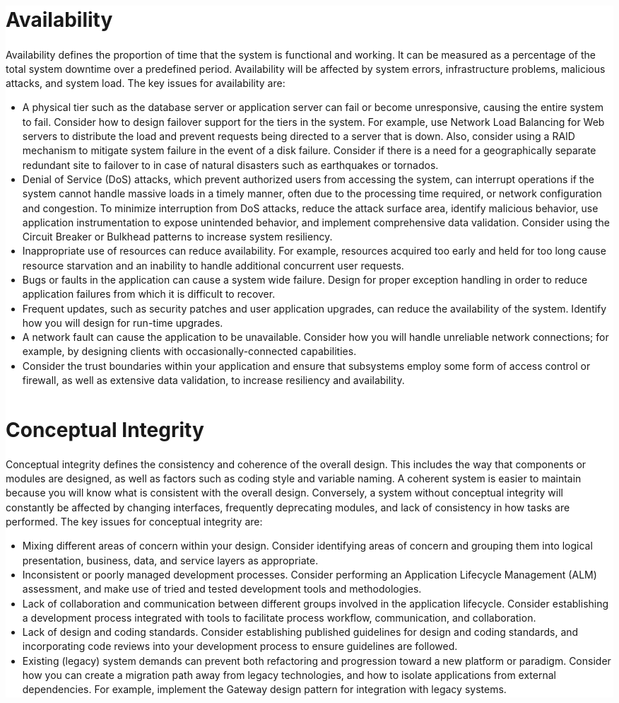 # Availability
Availability defines the proportion of time that the system is functional and working. It can be measured as a percentage of the total system downtime over a predefined period. Availability will be affected by system errors, infrastructure problems, malicious attacks, and system load. The key issues for availability are:

* A physical tier such as the database server or application server can fail or become unresponsive, causing the entire system to fail. Consider how to design failover support for the tiers in the system. For example, use Network Load Balancing for Web servers to distribute the load and prevent requests being directed to a server that is down. Also, consider using a RAID mechanism to mitigate system failure in the event of a disk failure. Consider if there is a need for a geographically separate redundant site to failover to in case of natural disasters such as earthquakes or tornados.
* Denial of Service (DoS) attacks, which prevent authorized users from accessing the system, can interrupt operations if the system cannot handle massive loads in a timely manner, often due to the processing time required, or network configuration and congestion. To minimize interruption from DoS attacks, reduce the attack surface area, identify malicious behavior, use application instrumentation to expose unintended behavior, and implement comprehensive data validation. Consider using the Circuit Breaker or Bulkhead patterns to increase system resiliency.
* Inappropriate use of resources can reduce availability. For example, resources acquired too early and held for too long cause resource starvation and an inability to handle additional concurrent user requests.
* Bugs or faults in the application can cause a system wide failure. Design for proper exception handling in order to reduce application failures from which it is difficult to recover.
* Frequent updates, such as security patches and user application upgrades, can reduce the availability of the system. Identify how you will design for run-time upgrades.
* A network fault can cause the application to be unavailable. Consider how you will handle unreliable network connections; for example, by designing clients with occasionally-connected capabilities.
* Consider the trust boundaries within your application and ensure that subsystems employ some form of access control or firewall, as well as extensive data validation, to increase resiliency and availability.

# Conceptual Integrity
Conceptual integrity defines the consistency and coherence of the overall design. This includes the way that components or modules are designed, as well as factors such as coding style and variable naming. A coherent system is easier to maintain because you will know what is consistent with the overall design. Conversely, a system without conceptual integrity will constantly be affected by changing interfaces, frequently deprecating modules, and lack of consistency in how tasks are performed. The key issues for conceptual integrity are:

* Mixing different areas of concern within your design. Consider identifying areas of concern and grouping them into logical presentation, business, data, and service layers as appropriate.
* Inconsistent or poorly managed development processes. Consider performing an Application Lifecycle Management (ALM) assessment, and make use of tried and tested development tools and methodologies.
* Lack of collaboration and communication between different groups involved in the application lifecycle. Consider establishing a development process integrated with tools to facilitate process workflow, communication, and collaboration.
* Lack of design and coding standards. Consider establishing published guidelines for design and coding standards, and incorporating code reviews into your development process to ensure guidelines are followed.
* Existing (legacy) system demands can prevent both refactoring and progression toward a new platform or paradigm. Consider how you can create a migration path away from legacy technologies, and how to isolate applications from external dependencies. For example, implement the Gateway design pattern for integration with legacy systems.
